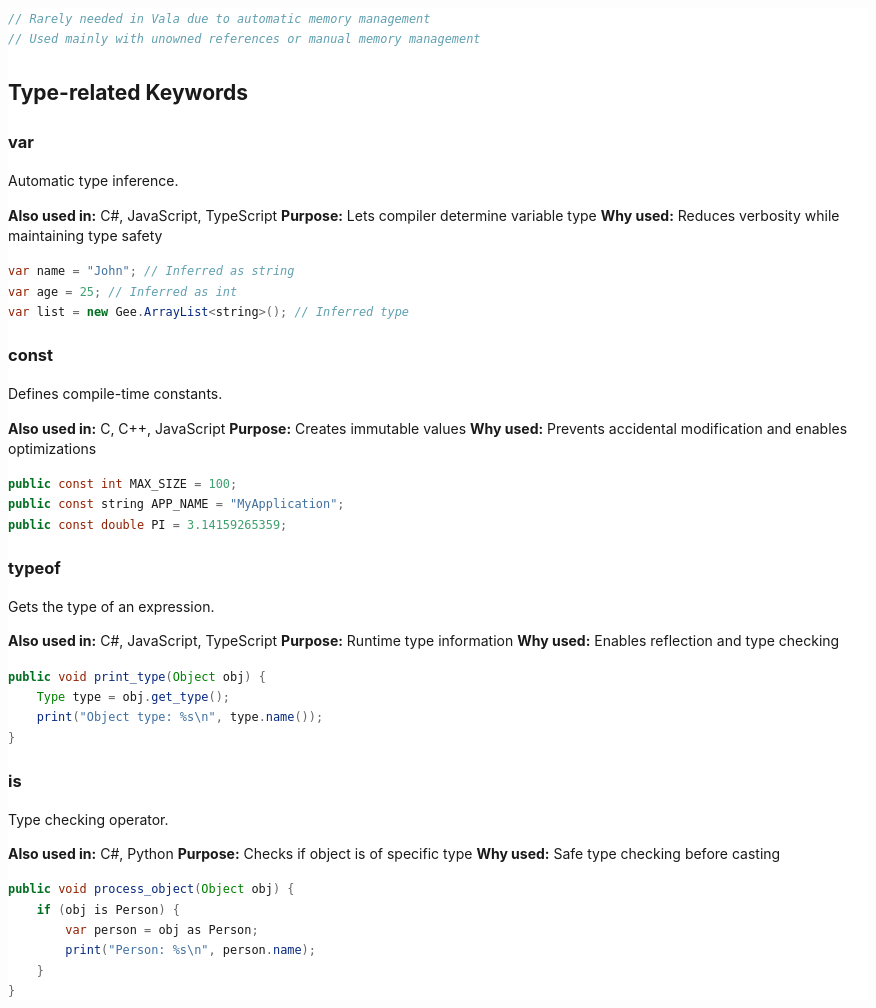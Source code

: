```java
// Rarely needed in Vala due to automatic memory management
// Used mainly with unowned references or manual memory management
```

## Type-related Keywords

### **var**
Automatic type inference.

**Also used in:** C#, JavaScript, TypeScript
**Purpose:** Lets compiler determine variable type
**Why used:** Reduces verbosity while maintaining type safety

```java
var name = "John"; // Inferred as string
var age = 25; // Inferred as int
var list = new Gee.ArrayList<string>(); // Inferred type
```

### **const**
Defines compile-time constants.

**Also used in:** C, C++, JavaScript
**Purpose:** Creates immutable values
**Why used:** Prevents accidental modification and enables optimizations

```java
public const int MAX_SIZE = 100;
public const string APP_NAME = "MyApplication";
public const double PI = 3.14159265359;
```

### **typeof**
Gets the type of an expression.

**Also used in:** C#, JavaScript, TypeScript
**Purpose:** Runtime type information
**Why used:** Enables reflection and type checking

```java
public void print_type(Object obj) {
    Type type = obj.get_type();
    print("Object type: %s\n", type.name());
}
```

### **is**
Type checking operator.

**Also used in:** C#, Python
**Purpose:** Checks if object is of specific type
**Why used:** Safe type checking before casting

```java
public void process_object(Object obj) {
    if (obj is Person) {
        var person = obj as Person;
        print("Person: %s\n", person.name);
    }
}
```
